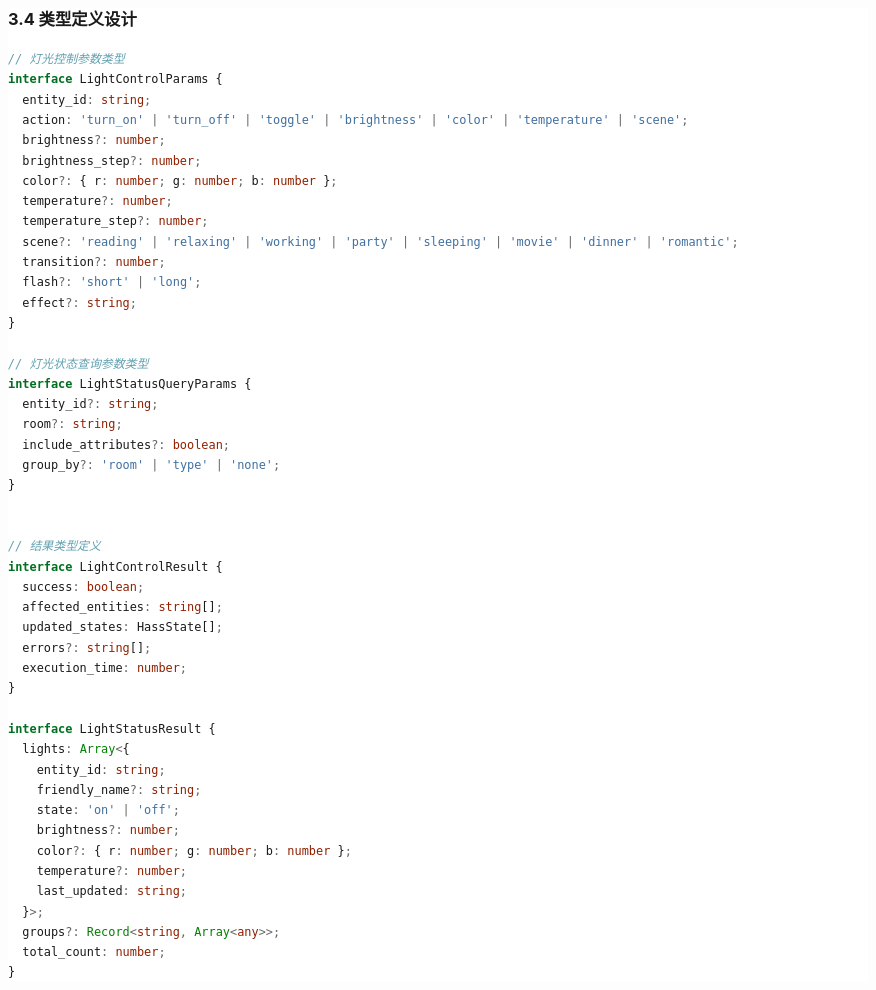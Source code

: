 
### 3.4 类型定义设计

```typescript
// 灯光控制参数类型
interface LightControlParams {
  entity_id: string;
  action: 'turn_on' | 'turn_off' | 'toggle' | 'brightness' | 'color' | 'temperature' | 'scene';
  brightness?: number;
  brightness_step?: number;
  color?: { r: number; g: number; b: number };
  temperature?: number;
  temperature_step?: number;
  scene?: 'reading' | 'relaxing' | 'working' | 'party' | 'sleeping' | 'movie' | 'dinner' | 'romantic';
  transition?: number;
  flash?: 'short' | 'long';
  effect?: string;
}

// 灯光状态查询参数类型
interface LightStatusQueryParams {
  entity_id?: string;
  room?: string;
  include_attributes?: boolean;
  group_by?: 'room' | 'type' | 'none';
}


// 结果类型定义
interface LightControlResult {
  success: boolean;
  affected_entities: string[];
  updated_states: HassState[];
  errors?: string[];
  execution_time: number;
}

interface LightStatusResult {
  lights: Array<{
    entity_id: string;
    friendly_name?: string;
    state: 'on' | 'off';
    brightness?: number;
    color?: { r: number; g: number; b: number };
    temperature?: number;
    last_updated: string;
  }>;
  groups?: Record<string, Array<any>>;
  total_count: number;
}

```
